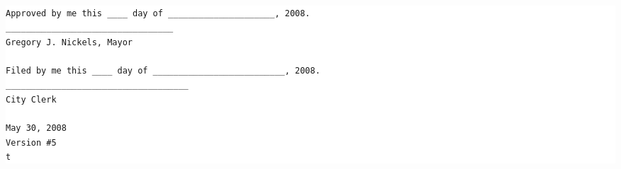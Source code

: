    Approved by me this ____ day of _____________________, 2008.  
    _________________________________  
    Gregory J. Nickels, Mayor  
  
    Filed by me this ____ day of __________________________, 2008.  
    ____________________________________  
    City Clerk  
  
    May 30, 2008  
    Version #5  
    t  
